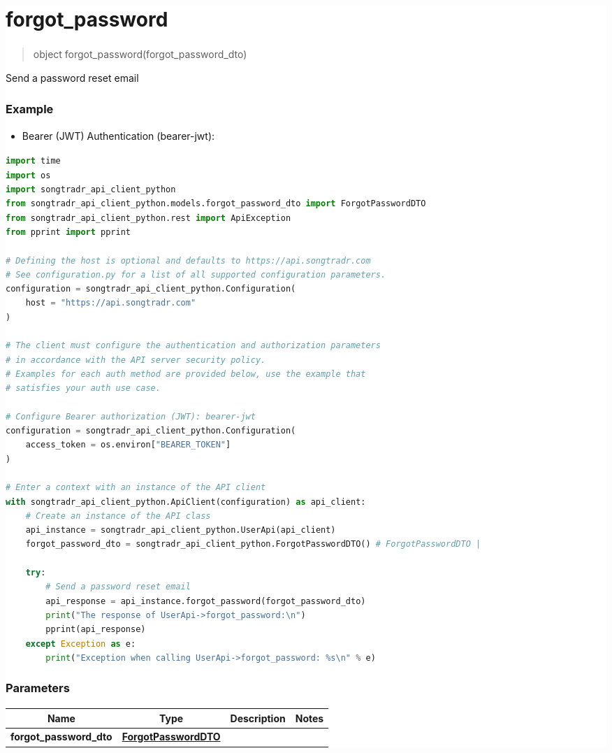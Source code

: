 # **forgot_password**
> object forgot_password(forgot_password_dto)

Send a password reset email

### Example

* Bearer (JWT) Authentication (bearer-jwt):
```python
import time
import os
import songtradr_api_client_python
from songtradr_api_client_python.models.forgot_password_dto import ForgotPasswordDTO
from songtradr_api_client_python.rest import ApiException
from pprint import pprint

# Defining the host is optional and defaults to https://api.songtradr.com
# See configuration.py for a list of all supported configuration parameters.
configuration = songtradr_api_client_python.Configuration(
    host = "https://api.songtradr.com"
)

# The client must configure the authentication and authorization parameters
# in accordance with the API server security policy.
# Examples for each auth method are provided below, use the example that
# satisfies your auth use case.

# Configure Bearer authorization (JWT): bearer-jwt
configuration = songtradr_api_client_python.Configuration(
    access_token = os.environ["BEARER_TOKEN"]
)

# Enter a context with an instance of the API client
with songtradr_api_client_python.ApiClient(configuration) as api_client:
    # Create an instance of the API class
    api_instance = songtradr_api_client_python.UserApi(api_client)
    forgot_password_dto = songtradr_api_client_python.ForgotPasswordDTO() # ForgotPasswordDTO | 

    try:
        # Send a password reset email
        api_response = api_instance.forgot_password(forgot_password_dto)
        print("The response of UserApi->forgot_password:\n")
        pprint(api_response)
    except Exception as e:
        print("Exception when calling UserApi->forgot_password: %s\n" % e)
```



### Parameters

Name | Type | Description  | Notes
------------- | ------------- | ------------- | -------------
 **forgot_password_dto** | [**ForgotPasswordDTO**](ForgotPasswordDTO.md)|  | 
